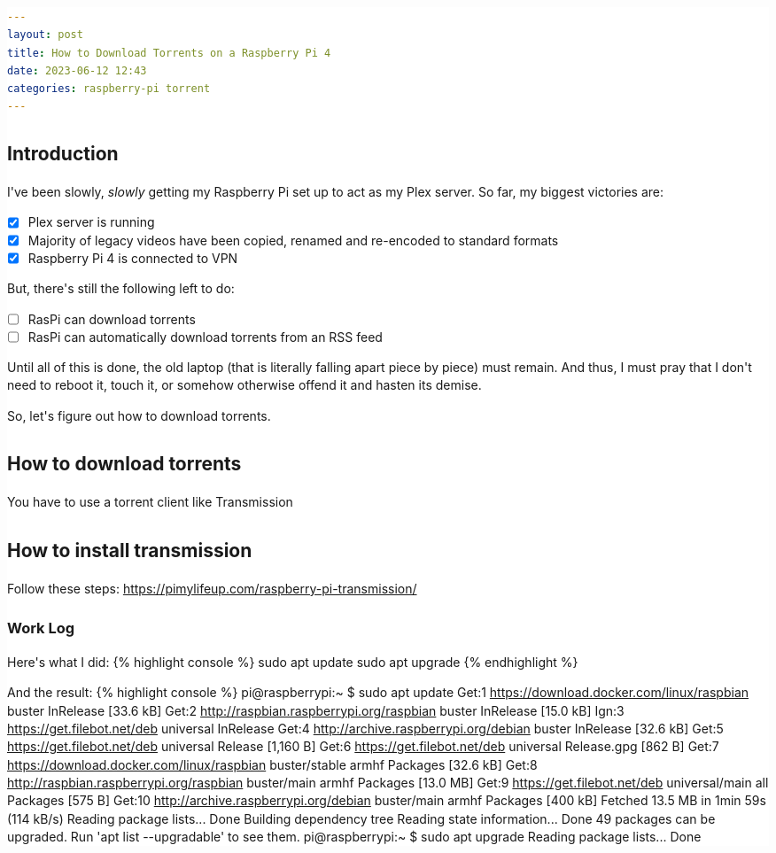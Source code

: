 ```yaml
---
layout: post
title: How to Download Torrents on a Raspberry Pi 4
date: 2023-06-12 12:43
categories: raspberry-pi torrent 
---
```


## Introduction ##

I've been slowly, _slowly_ getting my Raspberry Pi set up to act as my Plex server. So far, my biggest victories are:

* [x] Plex server is running
* [x] Majority of legacy videos have been copied, renamed and re-encoded to standard formats
* [x] Raspberry Pi 4 is connected to VPN

But, there's still the following left to do:

* [ ] RasPi can download torrents
* [ ] RasPi can automatically download torrents from an RSS feed

Until all of this is done, the old laptop (that is literally falling apart piece by piece) must remain. And thus, I must pray that I don't need to reboot it, touch it, or somehow otherwise offend it and hasten its demise.

So, let's figure out how to download torrents.

## How to download torrents ##

You have to use a torrent client like Transmission

## How to install transmission ##

Follow these steps:
https://pimylifeup.com/raspberry-pi-transmission/

### Work Log ###

Here's what I did:
{% highlight console %}
sudo apt update
sudo apt upgrade
{% endhighlight %}

And the result:
{% highlight console %}
pi@raspberrypi:~ $ sudo apt update
Get:1 https://download.docker.com/linux/raspbian buster InRelease [33.6 kB]
Get:2 http://raspbian.raspberrypi.org/raspbian buster InRelease [15.0 kB]
Ign:3 https://get.filebot.net/deb universal InRelease
Get:4 http://archive.raspberrypi.org/debian buster InRelease [32.6 kB]
Get:5 https://get.filebot.net/deb universal Release [1,160 B]
Get:6 https://get.filebot.net/deb universal Release.gpg [862 B]
Get:7 https://download.docker.com/linux/raspbian buster/stable armhf Packages [32.6 kB]
Get:8 http://raspbian.raspberrypi.org/raspbian buster/main armhf Packages [13.0 MB]
Get:9 https://get.filebot.net/deb universal/main all Packages [575 B]
Get:10 http://archive.raspberrypi.org/debian buster/main armhf Packages [400 kB]
Fetched 13.5 MB in 1min 59s (114 kB/s)
Reading package lists... Done
Building dependency tree
Reading state information... Done
49 packages can be upgraded. Run 'apt list --upgradable' to see them.
pi@raspberrypi:~ $ sudo apt upgrade
Reading package lists... Done